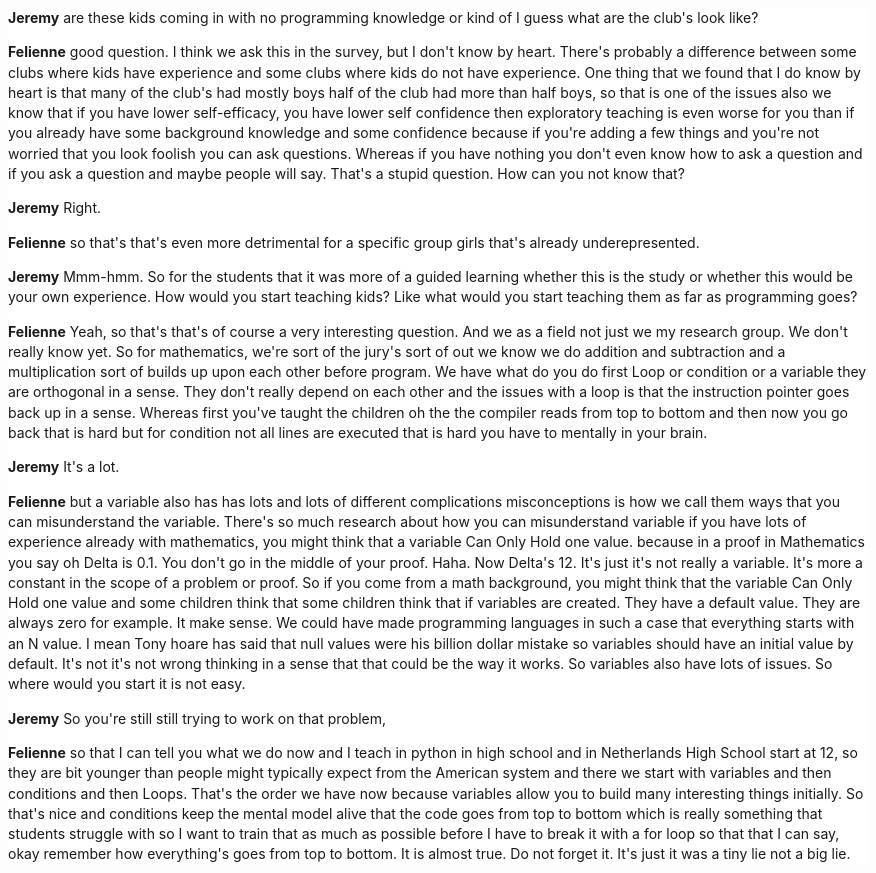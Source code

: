 **Jeremy** are these kids coming in with no programming knowledge or kind of I guess what are the club's look like? 

**Felienne** good question. I think we ask this in the survey, but I don't know by heart. There's probably a difference between some clubs where kids have experience and some clubs where kids do not have experience. One thing that we found that I do know by heart is that many of the club's had mostly boys half of the club had more than half boys, so that is one of the issues also we know that if you have lower self-efficacy, you have lower self confidence then exploratory teaching is even worse for you than if you already have some background knowledge and some confidence because if you're adding a few things and you're not worried that you look foolish you can ask questions. Whereas if you have nothing you don't even know how to ask a question and if you ask a question and maybe people will say. That's a stupid question. How can you not know that?

**Jeremy** Right. 

**Felienne** so that's that's even more detrimental for a specific group girls that's already underepresented. 

**Jeremy** Mmm-hmm. So for the students that it was more of a guided learning whether this is the study or whether this would be your own experience. How would you start teaching kids? Like what would you start teaching them as far as programming goes? 

**Felienne** Yeah, so that's that's of course a very interesting question. And we as a field not just we my research group. We don't really know yet. So for mathematics, we're sort of the jury's sort of out we know we do addition and subtraction and a multiplication sort of builds up upon each other before program. We have what do you do first Loop or condition or a variable they are orthogonal in a sense. They don't really depend on each other and the issues with a loop is that the instruction pointer goes back up in a sense. Whereas first you've taught the children oh the the compiler reads from top to bottom and then now you go back that is hard but for condition not all lines are executed that is hard you have to mentally in your brain.

**Jeremy** It's a lot. 

**Felienne** but a variable also has has lots and lots of different complications misconceptions is how we call them ways that you can misunderstand the variable. There's so much research about how you can misunderstand variable if you have lots of experience already with mathematics, you might think that a variable Can Only Hold one value. because in a proof in Mathematics you say oh Delta is 0.1. You don't go in the middle of your proof. Haha. Now Delta's 12. It's just it's not really a variable. It's more a constant in the scope of a problem or proof. So if you come from a math background, you might think that the variable Can Only Hold one value and some children think that some children think that if variables are created. They have a default value. They are always zero for example. It make sense. We could have made programming languages in such a case that everything starts with an N value. I mean Tony hoare has said that null values were his billion dollar mistake so variables should have an initial value by default. It's not it's not wrong thinking in a sense that that could be the way it works. So variables also have lots of issues. So where would you start it is not easy. 

**Jeremy** So you're still still trying to work on that problem, 

**Felienne** so that I can tell you what we do now and I teach in python in high school and in Netherlands High School start at 12, so they are bit younger than people might typically expect from the American system and there we start with variables and then conditions and then Loops. That's the order we have now because variables allow you to build many interesting things initially. So that's nice and conditions keep the mental model alive that the code goes from top to bottom which is really something that students struggle with so I want to train that as much as possible before I have to break it with a for loop so that that I can say, okay remember how everything's goes from top to bottom. It is almost true. Do not forget it. It's just it was a tiny lie not a big lie. 
